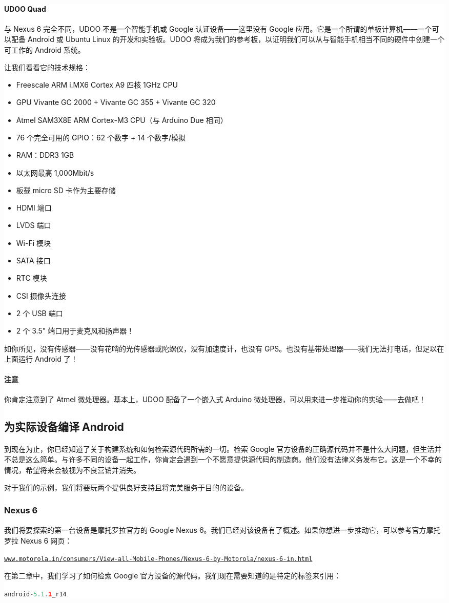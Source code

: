 #### UDOO Quad

与 Nexus 6 完全不同，UDOO 不是一个智能手机或 Google 认证设备——这里没有 Google 应用。它是一个所谓的单板计算机——一个可以配备 Android 或 Ubuntu Linux 的开发和实验板。UDOO 将成为我们的参考板，以证明我们可以从与智能手机相当不同的硬件中创建一个可工作的 Android 系统。

让我们看看它的技术规格：

+   Freescale ARM i.MX6 Cortex A9 四核 1GHz CPU

+   GPU Vivante GC 2000 + Vivante GC 355 + Vivante GC 320

+   Atmel SAM3X8E ARM Cortex-M3 CPU（与 Arduino Due 相同）

+   76 个完全可用的 GPIO：62 个数字 + 14 个数字/模拟

+   RAM：DDR3 1GB

+   以太网最高 1,000Mbit/s

+   板载 micro SD 卡作为主要存储

+   HDMI 端口

+   LVDS 端口

+   Wi-Fi 模块

+   SATA 接口

+   RTC 模块

+   CSI 摄像头连接

+   2 个 USB 端口

+   2 个 3.5" 端口用于麦克风和扬声器！[](img/epub_36702041_63.jpeg)

如你所见，没有传感器——没有花哨的光传感器或陀螺仪，没有加速度计，也没有 GPS。也没有基带处理器——我们无法打电话，但足以在上面运行 Android 了！

#### 注意

你肯定注意到了 Atmel 微处理器。基本上，UDOO 配备了一个嵌入式 Arduino 微处理器，可以用来进一步推动你的实验——去做吧！

## 为实际设备编译 Android

到现在为止，你已经知道了关于构建系统和如何检索源代码所需的一切。检索 Google 官方设备的正确源代码并不是什么大问题，但生活并不总是这么简单。与许多不同的设备一起工作，你肯定会遇到一个不愿意提供源代码的制造商。他们没有法律义务发布它。这是一个不幸的情况，希望将来会被视为不良营销并消失。

对于我们的示例，我们将要玩两个提供良好支持且将完美服务于目的的设备。

### Nexus 6

我们将要探索的第一台设备是摩托罗拉官方的 Google Nexus 6。我们已经对该设备有了概述。如果你想进一步推动它，可以参考官方摩托罗拉 Nexus 6 网页：

[`www.motorola.in/consumers/View-all-Mobile-Phones/Nexus-6-by-Motorola/nexus-6-in.html`](http://www.motorola.in/consumers/View-all-Mobile-Phones/Nexus-6-by-Motorola/nexus-6-in.html)

在第二章中，我们学习了如何检索 Google 官方设备的源代码。我们现在需要知道的是特定的标签来引用：

```java
android-5.1.1_r14
```
